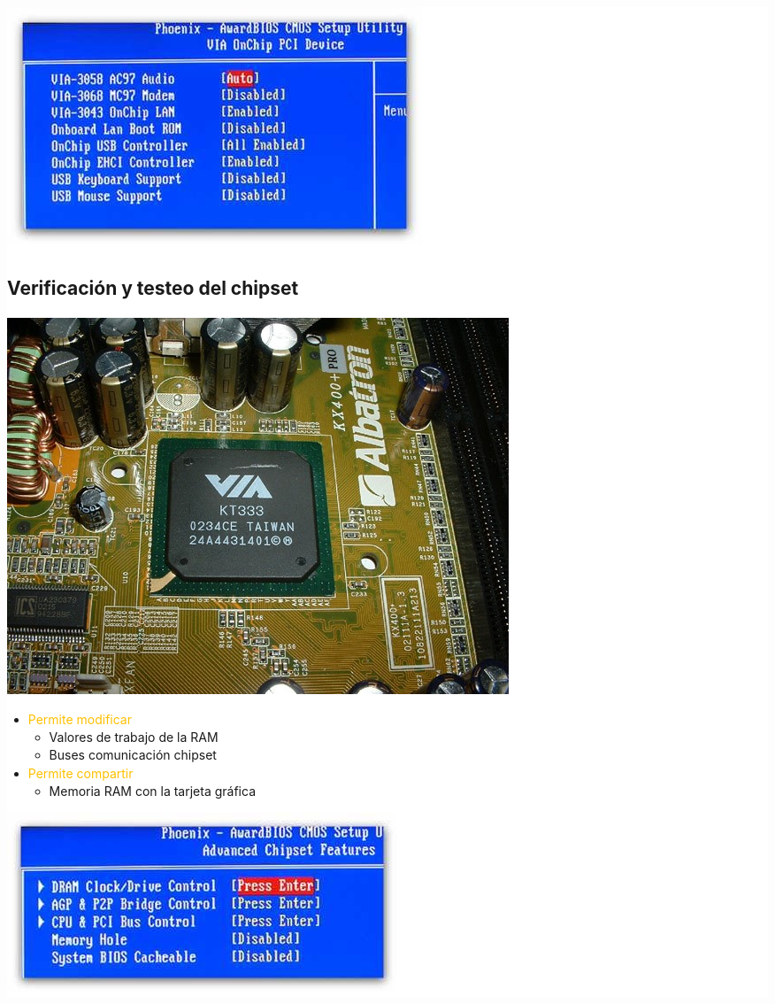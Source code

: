 ![imagen](img/1_Proceso_de_arranque33.jpg)

## Verificación y testeo del chipset

![imagen](img/1_Proceso_de_arranque34.jpg)

* <span style="color:#FFC000">Permite modificar </span>
  * Valores de trabajo de la RAM
  * Buses comunicación chipset
* <span style="color:#FFC000">Permite compartir </span>
  * Memoria RAM con la tarjeta gráfica

![imagen](img/1_Proceso_de_arranque35.jpg)
